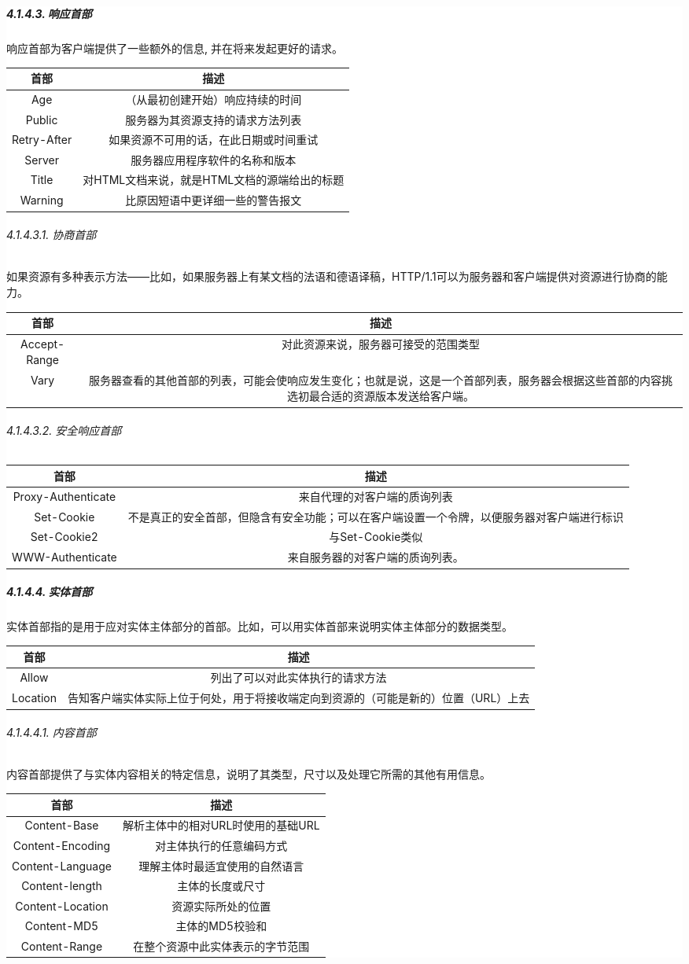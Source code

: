 ##### 4.1.4.3. 响应首部

响应首部为客户端提供了一些额外的信息, 并在将来发起更好的请求。

|    首部     |                     描述                     |
| :---------: | :------------------------------------------: |
|     Age     |       （从最初创建开始）响应持续的时间       |
|   Public    |       服务器为其资源支持的请求方法列表       |
| Retry-After |    如果资源不可用的话，在此日期或时间重试    |
|   Server    |        服务器应用程序软件的名称和版本        |
|    Title    | 对HTML文档来说，就是HTML文档的源端给出的标题 |
|   Warning   |       比原因短语中更详细一些的警告报文       |

###### 4.1.4.3.1. 协商首部

如果资源有多种表示方法——比如，如果服务器上有某文档的法语和德语译稿，HTTP/1.1可以为服务器和客户端提供对资源进行协商的能力。

|     首部     |                             描述                             |
| :----------: | :----------------------------------------------------------: |
| Accept-Range |             对此资源来说，服务器可接受的范围类型             |
|     Vary     | 服务器查看的其他首部的列表，可能会使响应发生变化；也就是说，这是一个首部列表，服务器会根据这些首部的内容挑选初最合适的资源版本发送给客户端。 |

###### 4.1.4.3.2. 安全响应首部

|        首部        |                             描述                             |
| :----------------: | :----------------------------------------------------------: |
| Proxy-Authenticate |                 来自代理的对客户端的质询列表                 |
|     Set-Cookie     | 不是真正的安全首部，但隐含有安全功能；可以在客户端设置一个令牌，以便服务器对客户端进行标识 |
|    Set-Cookie2     |                       与Set-Cookie类似                       |
|  WWW-Authenticate  |               来自服务器的对客户端的质询列表。               |

##### 4.1.4.4. 实体首部

实体首部指的是用于应对实体主体部分的首部。比如，可以用实体首部来说明实体主体部分的数据类型。

|   首部   |                             描述                             |
| :------: | :----------------------------------------------------------: |
|  Allow   |               列出了可以对此实体执行的请求方法               |
| Location | 告知客户端实体实际上位于何处，用于将接收端定向到资源的（可能是新的）位置（URL）上去 |

###### 4.1.4.4.1. 内容首部

内容首部提供了与实体内容相关的特定信息，说明了其类型，尺寸以及处理它所需的其他有用信息。

|       首部       |                描述                |
| :--------------: | :--------------------------------: |
|   Content-Base   | 解析主体中的相对URL时使用的基础URL |
| Content-Encoding |      对主体执行的任意编码方式      |
| Content-Language |   理解主体时最适宜使用的自然语言   |
|  Content-length  |          主体的长度或尺寸          |
| Content-Location |         资源实际所处的位置         |
|   Content-MD5    |          主体的MD5校验和           |
|  Content-Range   |  在整个资源中此实体表示的字节范围  |